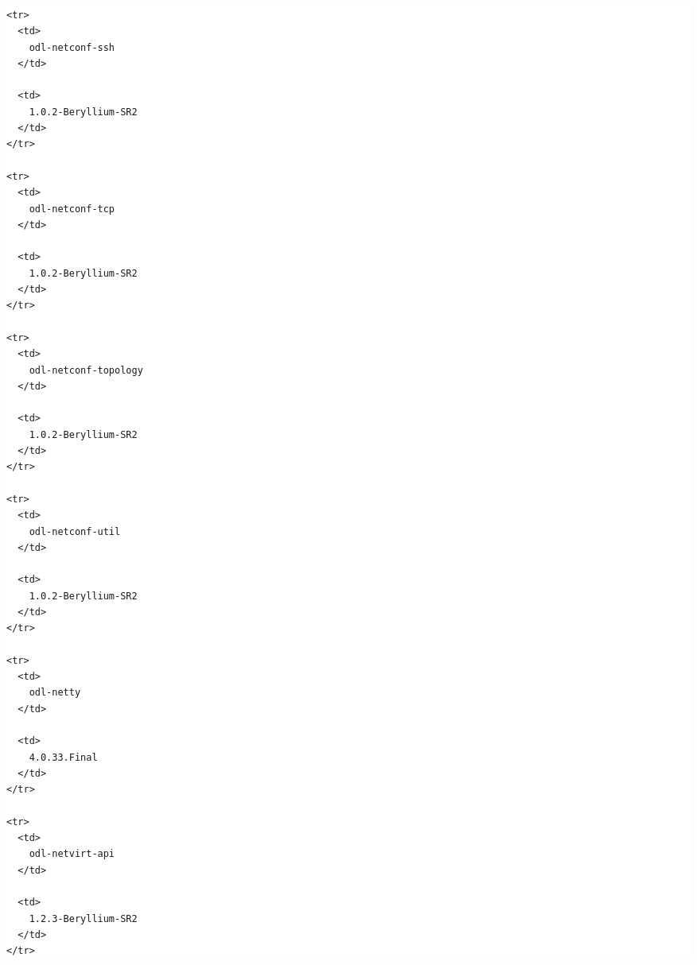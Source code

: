     <tr>
      <td>
        odl-netconf-ssh
      </td>
      
      <td>
        1.0.2-Beryllium-SR2
      </td>
    </tr>
    
    <tr>
      <td>
        odl-netconf-tcp
      </td>
      
      <td>
        1.0.2-Beryllium-SR2
      </td>
    </tr>
    
    <tr>
      <td>
        odl-netconf-topology
      </td>
      
      <td>
        1.0.2-Beryllium-SR2
      </td>
    </tr>
    
    <tr>
      <td>
        odl-netconf-util
      </td>
      
      <td>
        1.0.2-Beryllium-SR2
      </td>
    </tr>
    
    <tr>
      <td>
        odl-netty
      </td>
      
      <td>
        4.0.33.Final
      </td>
    </tr>
    
    <tr>
      <td>
        odl-netvirt-api
      </td>
      
      <td>
        1.2.3-Beryllium-SR2
      </td>
    </tr>
    